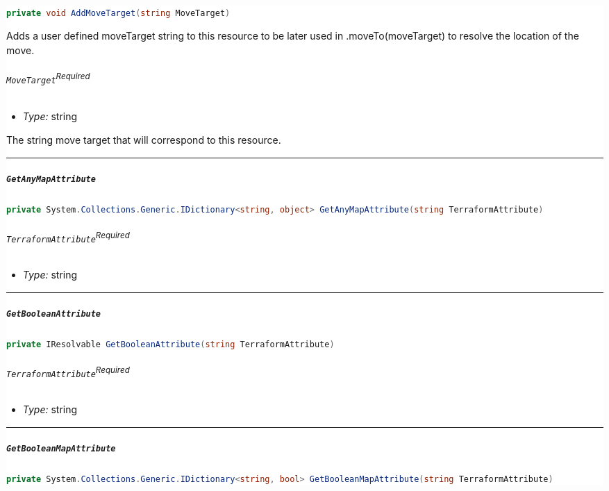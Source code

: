 ```csharp
private void AddMoveTarget(string MoveTarget)
```

Adds a user defined moveTarget string to this resource to be later used in .moveTo(moveTarget) to resolve the location of the move.

###### `MoveTarget`<sup>Required</sup> <a name="MoveTarget" id="rhizo-co-terraform-provider-oci.wafWebAppFirewallPolicy.WafWebAppFirewallPolicy.addMoveTarget.parameter.moveTarget"></a>

- *Type:* string

The string move target that will correspond to this resource.

---

##### `GetAnyMapAttribute` <a name="GetAnyMapAttribute" id="rhizo-co-terraform-provider-oci.wafWebAppFirewallPolicy.WafWebAppFirewallPolicy.getAnyMapAttribute"></a>

```csharp
private System.Collections.Generic.IDictionary<string, object> GetAnyMapAttribute(string TerraformAttribute)
```

###### `TerraformAttribute`<sup>Required</sup> <a name="TerraformAttribute" id="rhizo-co-terraform-provider-oci.wafWebAppFirewallPolicy.WafWebAppFirewallPolicy.getAnyMapAttribute.parameter.terraformAttribute"></a>

- *Type:* string

---

##### `GetBooleanAttribute` <a name="GetBooleanAttribute" id="rhizo-co-terraform-provider-oci.wafWebAppFirewallPolicy.WafWebAppFirewallPolicy.getBooleanAttribute"></a>

```csharp
private IResolvable GetBooleanAttribute(string TerraformAttribute)
```

###### `TerraformAttribute`<sup>Required</sup> <a name="TerraformAttribute" id="rhizo-co-terraform-provider-oci.wafWebAppFirewallPolicy.WafWebAppFirewallPolicy.getBooleanAttribute.parameter.terraformAttribute"></a>

- *Type:* string

---

##### `GetBooleanMapAttribute` <a name="GetBooleanMapAttribute" id="rhizo-co-terraform-provider-oci.wafWebAppFirewallPolicy.WafWebAppFirewallPolicy.getBooleanMapAttribute"></a>

```csharp
private System.Collections.Generic.IDictionary<string, bool> GetBooleanMapAttribute(string TerraformAttribute)
```
